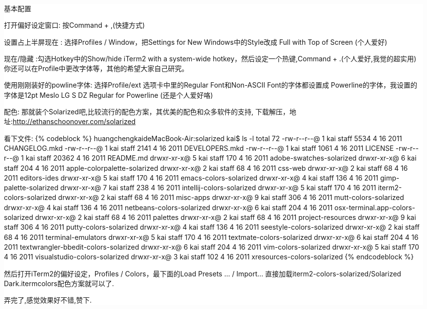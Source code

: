 基本配置

打开偏好设定窗口: 按Command + ,(快捷方式)

设置占上半屏现在 : 选择Profiles / Window，把Settings for New Windows中的Style改成  Full with Top of Screen  (个人爱好) 

现在/隐藏 :勾选Hotkey中的Show/hide iTerm2 with a system-wide hotkey，然后设定一个热键,Command + .(个人爱好,我觉的超实用) 你还可以在Profile中更改字体等，其他的希望大家自己研究。

使用刚刚装好的powline字体: 选择Profile/ext 选项卡中里的Regular Font和Non-ASCII Font的字体都设置成 Powerline的字体，我设置的字体是12pt Meslo LG S DZ Regular for Powerline (还是个人爱好咯)

配色: 
那就装个Solarized吧,比较流行的配色方案，其优美的配色和众多软件的支持,
下载解压，地址:http://ethanschoonover.com/solarized

看下文件:
{% codeblock %}
huangchengkaideMacBook-Air:solarized kai$ ls -l
total 72
-rw-r--r--@ 1 kai  staff   5534  4 16  2011 CHANGELOG.mkd
-rw-r--r--@ 1 kai  staff   2141  4 16  2011 DEVELOPERS.mkd
-rw-r--r--@ 1 kai  staff   1061  4 16  2011 LICENSE
-rw-r--r--@ 1 kai  staff  20362  4 16  2011 README.md
drwxr-xr-x@ 5 kai  staff    170  4 16  2011 adobe-swatches-solarized
drwxr-xr-x@ 6 kai  staff    204  4 16  2011 apple-colorpalette-solarized
drwxr-xr-x@ 2 kai  staff     68  4 16  2011 css-web
drwxr-xr-x@ 2 kai  staff     68  4 16  2011 editors-ides
drwxr-xr-x@ 5 kai  staff    170  4 16  2011 emacs-colors-solarized
drwxr-xr-x@ 4 kai  staff    136  4 16  2011 gimp-palette-solarized
drwxr-xr-x@ 7 kai  staff    238  4 16  2011 intellij-colors-solarized
drwxr-xr-x@ 5 kai  staff    170  4 16  2011 iterm2-colors-solarized
drwxr-xr-x@ 2 kai  staff     68  4 16  2011 misc-apps
drwxr-xr-x@ 9 kai  staff    306  4 16  2011 mutt-colors-solarized
drwxr-xr-x@ 4 kai  staff    136  4 16  2011 netbeans-colors-solarized
drwxr-xr-x@ 6 kai  staff    204  4 16  2011 osx-terminal.app-colors-solarized
drwxr-xr-x@ 2 kai  staff     68  4 16  2011 palettes
drwxr-xr-x@ 2 kai  staff     68  4 16  2011 project-resources
drwxr-xr-x@ 9 kai  staff    306  4 16  2011 putty-colors-solarized
drwxr-xr-x@ 4 kai  staff    136  4 16  2011 seestyle-colors-solarized
drwxr-xr-x@ 2 kai  staff     68  4 16  2011 terminal-emulators
drwxr-xr-x@ 5 kai  staff    170  4 16  2011 textmate-colors-solarized
drwxr-xr-x@ 6 kai  staff    204  4 16  2011 textwrangler-bbedit-colors-solarized
drwxr-xr-x@ 6 kai  staff    204  4 16  2011 vim-colors-solarized
drwxr-xr-x@ 5 kai  staff    170  4 16  2011 visualstudio-colors-solarized
drwxr-xr-x@ 3 kai  staff    102  4 16  2011 xresources-colors-solarized
{% endcodeblock %}

然后打开iTerm2的偏好设定，Profiles / Colors，最下面的Load Presets ... / Import... 直接加载iterm2-colors-solarized/Solarized Dark.itermcolors配色方案就可以了.

弄完了,感觉效果好不错,赞下.



